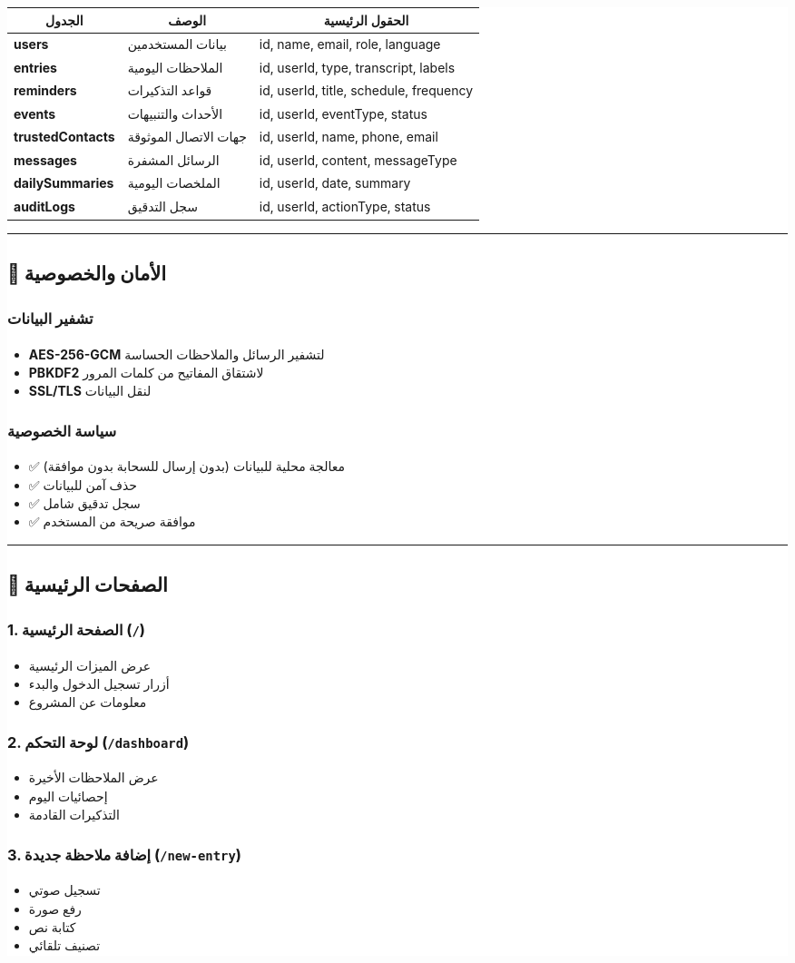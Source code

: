 | الجدول | الوصف | الحقول الرئيسية |
|--------|-------|-----------------|
| **users** | بيانات المستخدمين | id, name, email, role, language |
| **entries** | الملاحظات اليومية | id, userId, type, transcript, labels |
| **reminders** | قواعد التذكيرات | id, userId, title, schedule, frequency |
| **events** | الأحداث والتنبيهات | id, userId, eventType, status |
| **trustedContacts** | جهات الاتصال الموثوقة | id, userId, name, phone, email |
| **messages** | الرسائل المشفرة | id, userId, content, messageType |
| **dailySummaries** | الملخصات اليومية | id, userId, date, summary |
| **auditLogs** | سجل التدقيق | id, userId, actionType, status |

---

## 🔐 الأمان والخصوصية

### تشفير البيانات
- **AES-256-GCM** لتشفير الرسائل والملاحظات الحساسة
- **PBKDF2** لاشتقاق المفاتيح من كلمات المرور
- **SSL/TLS** لنقل البيانات

### سياسة الخصوصية
- ✅ معالجة محلية للبيانات (بدون إرسال للسحابة بدون موافقة)
- ✅ حذف آمن للبيانات
- ✅ سجل تدقيق شامل
- ✅ موافقة صريحة من المستخدم

---

## 🎨 الصفحات الرئيسية

### 1. **الصفحة الرئيسية** (`/`)
- عرض الميزات الرئيسية
- أزرار تسجيل الدخول والبدء
- معلومات عن المشروع

### 2. **لوحة التحكم** (`/dashboard`)
- عرض الملاحظات الأخيرة
- إحصائيات اليوم
- التذكيرات القادمة

### 3. **إضافة ملاحظة جديدة** (`/new-entry`)
- تسجيل صوتي
- رفع صورة
- كتابة نص
- تصنيف تلقائي
